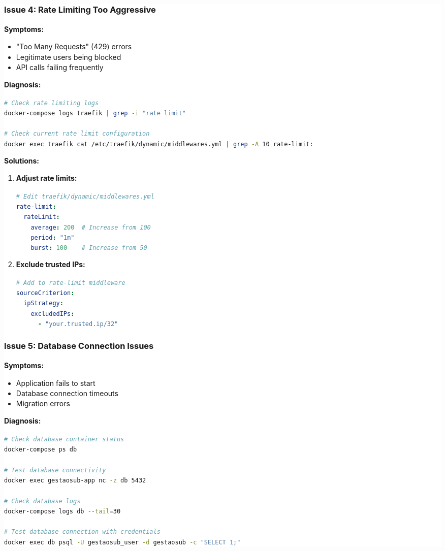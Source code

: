 ### Issue 4: Rate Limiting Too Aggressive

**Symptoms:**
- "Too Many Requests" (429) errors
- Legitimate users being blocked
- API calls failing frequently

**Diagnosis:**
```bash
# Check rate limiting logs
docker-compose logs traefik | grep -i "rate limit"

# Check current rate limit configuration
docker exec traefik cat /etc/traefik/dynamic/middlewares.yml | grep -A 10 rate-limit:
```

**Solutions:**
1. **Adjust rate limits:**
   ```yaml
   # Edit traefik/dynamic/middlewares.yml
   rate-limit:
     rateLimit:
       average: 200  # Increase from 100
       period: "1m"
       burst: 100    # Increase from 50
   ```

2. **Exclude trusted IPs:**
   ```yaml
   # Add to rate-limit middleware
   sourceCriterion:
     ipStrategy:
       excludedIPs:
         - "your.trusted.ip/32"
   ```

### Issue 5: Database Connection Issues

**Symptoms:**
- Application fails to start
- Database connection timeouts
- Migration errors

**Diagnosis:**
```bash
# Check database container status
docker-compose ps db

# Test database connectivity
docker exec gestaosub-app nc -z db 5432

# Check database logs
docker-compose logs db --tail=30

# Test database connection with credentials
docker exec db psql -U gestaosub_user -d gestaosub -c "SELECT 1;"
```
